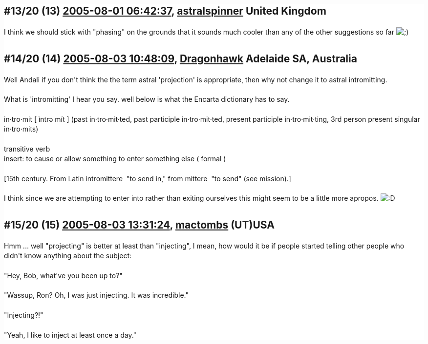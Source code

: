 </section>

## \#13/20 (13) [2005-08-01 06:42:37](https://www.astralpulse.com/forums/index.php?msg=171831), [astralspinner](https://www.astralpulse.com/forums/profile/?u=888) United Kingdom ##
<section>
I think we should stick with "phasing" on the grounds that it sounds much cooler than any of the other suggestions so far
<img alt=";)" class="smiley" src="https://www.astralpulse.com/forums/Smileys/fugue/wink.png" title="Wink"/>
</section>

## \#14/20 (14) [2005-08-03 10:48:09](https://www.astralpulse.com/forums/index.php?msg=172015), [Dragonhawk](https://www.astralpulse.com/forums/profile/?u=9345) Adelaide SA, Australia ##
<section>
Well Andali if you don't think the the term astral 'projection' is appropriate, then why not change it to astral intromitting.
<br>
<br>
What is 'intromitting' I hear you say. well below is what the Encarta dictionary has to say.
<br>
<br>
in·tro·mit [ ìntrə mít ] (past in·tro·mit·ted, past participle in·tro·mit·ted, present participle in·tro·mit·ting, 3rd person present singular in·tro·mits)
<br>
<br>
transitive verb
<br>
insert: to cause or allow something to enter something else ( formal )
<br>
<br>
[15th century. From Latin intromittere  "to send in," from mittere  "to send" (see mission).]
<br>
<br>
I think since we are attempting to enter into rather than exiting ourselves this might seem to be a little more apropos.
<img alt=":D" class="smiley" src="https://www.astralpulse.com/forums/Smileys/fugue/cheesy.png" title="Cheesy"/>
</section>

## \#15/20 (15) [2005-08-03 13:31:24](https://www.astralpulse.com/forums/index.php?msg=172028), [mactombs](https://www.astralpulse.com/forums/profile/?u=5553) (UT)USA ##
<section>
Hmm ... well "projecting" is better at least than "injecting", I mean, how would it be if people started telling other people who didn't know anything about the subject:
<br>
<br>
"Hey, Bob, what've you been up to?"
<br>
<br>
"Wassup, Ron? Oh, I was just injecting. It was incredible."
<br>
<br>
"Injecting?!"
<br>
<br>
"Yeah, I like to inject at least once a day."
</section>
